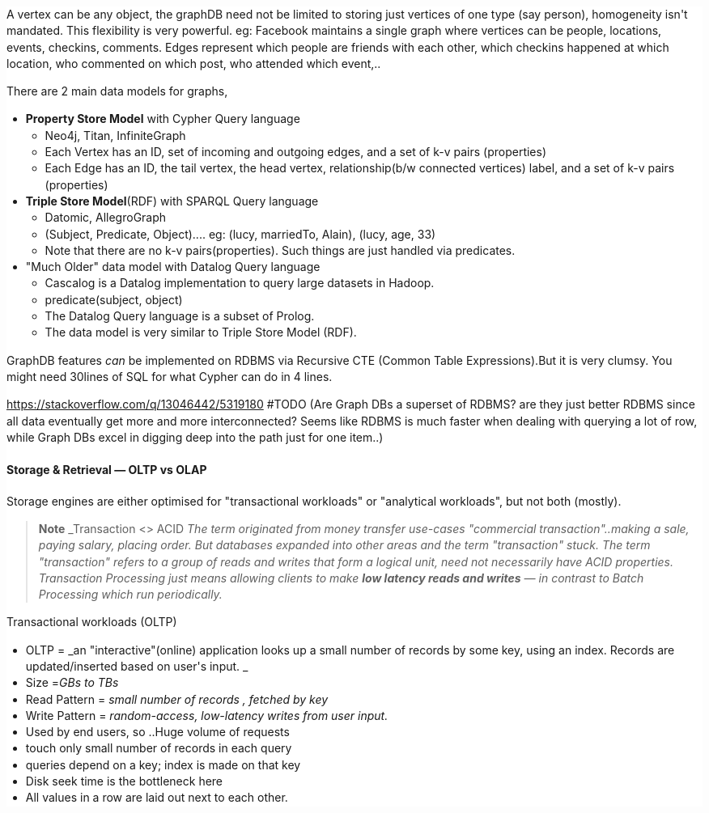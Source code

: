 A vertex can be any object, the graphDB need not be limited to storing just vertices of one type (say person), homogeneity isn't mandated. This flexibility is very powerful.
eg: Facebook maintains a single graph where vertices can be people, locations, events, checkins, comments.  Edges represent which people are friends with each other, which checkins happened at which location, who commented on which post, who attended which event,..

There are 2 main data models for graphs,
- **Property Store Model** with Cypher Query language
	- Neo4j, Titan, InfiniteGraph
	- Each Vertex has an ID, set of incoming and outgoing edges, and a set of k-v pairs (properties)
	- Each Edge has an ID, the tail vertex, the head vertex, relationship(b/w connected vertices) label,  and a set of k-v pairs (properties)
- **Triple Store Model**(RDF) with SPARQL Query language
	- Datomic, AllegroGraph
	- (Subject, Predicate, Object).... eg: (lucy, marriedTo, Alain), (lucy, age, 33)
	- Note that there are no k-v pairs(properties). Such things are just handled via predicates. 
- "Much Older" data model with Datalog Query language
	- Cascalog is a Datalog implementation to query large datasets in Hadoop.
	- predicate(subject, object)
	- The Datalog Query language is a subset of Prolog. 
	- The data model is very similar to Triple Store Model (RDF). 

GraphDB features _can_ be implemented on RDBMS via Recursive CTE (Common Table Expressions).But it is very clumsy. You might need 30lines of SQL for what Cypher can do in 4 lines. 

https://stackoverflow.com/q/13046442/5319180 #TODO (Are Graph DBs a superset of RDBMS? are they just better RDBMS since all data eventually get more and more interconnected? Seems like RDBMS is much faster when dealing with querying a lot of row, while Graph DBs excel in digging deep into the path just for one item..)


#### Storage & Retrieval — OLTP vs OLAP
Storage engines are either optimised for "transactional workloads" or "analytical workloads", but not both (mostly).

>**Note** _Transaction  <> ACID
>_The term originated from money transfer use-cases "commercial transaction"..making a sale, paying salary, placing order. But databases expanded into other areas and the term "transaction" stuck._
>_The term "transaction" refers to a group of reads and writes that form a logical unit, need not necessarily have ACID properties. 
>Transaction Processing just means allowing clients to make **low latency reads and writes** — in contrast to Batch Processing which run periodically._


Transactional workloads (OLTP)
- OLTP = _an "interactive"(online) application looks up a small number of records by some key, using an index. Records are updated/inserted based on user's input. _ 
- Size =_GBs to TBs_
- Read Pattern = _small number of records , fetched by key_
- Write Pattern = _random-access, low-latency writes from user input._
- Used by end users, so ..Huge volume of requests
- touch only small number of records in each query
- queries depend on a key; index is made on that key
- Disk seek time is the bottleneck here
- All values in a row are laid out next to each other.
  